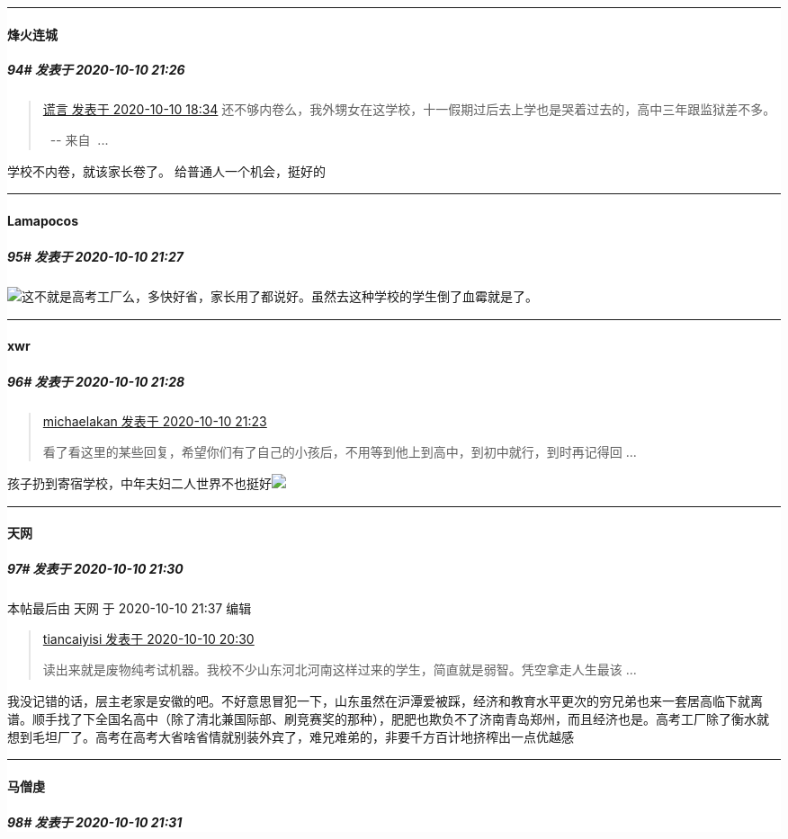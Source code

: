 
-----

####  烽火连城  
##### 94#       发表于 2020-10-10 21:26


<blockquote><a href="httphttps://bbs.saraba1st.com/2b/forum.php?mod=redirect&amp;goto=findpost&amp;pid=49011801&amp;ptid=1964441" target="_blank">谎言 发表于 2020-10-10 18:34</a>
还不够内卷么，我外甥女在这学校，十一假期过后去上学也是哭着过去的，高中三年跟监狱差不多。

  -- 来自  ...</blockquote>
学校不内卷，就该家长卷了。
给普通人一个机会，挺好的


-----

####  Lamapocos  
##### 95#       发表于 2020-10-10 21:27


<img src="https://static.saraba1st.com/image/smiley/face2017/001.png" referrerpolicy="no-referrer">这不就是高考工厂么，多快好省，家长用了都说好。虽然去这种学校的学生倒了血霉就是了。


-----

####  xwr  
##### 96#       发表于 2020-10-10 21:28


<blockquote><a href="httphttps://bbs.saraba1st.com/2b/forum.php?mod=redirect&amp;goto=findpost&amp;pid=49013626&amp;ptid=1964441" target="_blank">michaelakan 发表于 2020-10-10 21:23</a>

看了看这里的某些回复，希望你们有了自己的小孩后，不用等到他上到高中，到初中就行，到时再记得回 ...</blockquote>
孩子扔到寄宿学校，中年夫妇二人世界不也挺好<img src="https://static.saraba1st.com/image/smiley/face2017/067.png" referrerpolicy="no-referrer">


-----

####  天网  
##### 97#       发表于 2020-10-10 21:30


 本帖最后由 天网 于 2020-10-10 21:37 编辑 
<blockquote><a href="httphttps://bbs.saraba1st.com/2b/forum.php?mod=redirect&amp;goto=findpost&amp;pid=49013083&amp;ptid=1964441" target="_blank">tiancaiyisi 发表于 2020-10-10 20:30</a>

读出来就是废物纯考试机器。我校不少山东河北河南这样过来的学生，简直就是弱智。凭空拿走人生最该 ...</blockquote>
我没记错的话，层主老家是安徽的吧。不好意思冒犯一下，山东虽然在沪潭爱被踩，经济和教育水平更次的穷兄弟也来一套居高临下就离谱。顺手找了下全国名高中（除了清北兼国际部、刷竞赛奖的那种），肥肥也欺负不了济南青岛郑州，而且经济也是。高考工厂除了衡水就想到毛坦厂了。高考在高考大省啥省情就别装外宾了，难兄难弟的，非要千方百计地挤榨出一点优越感


-----

####  马僧虔  
##### 98#       发表于 2020-10-10 21:31
